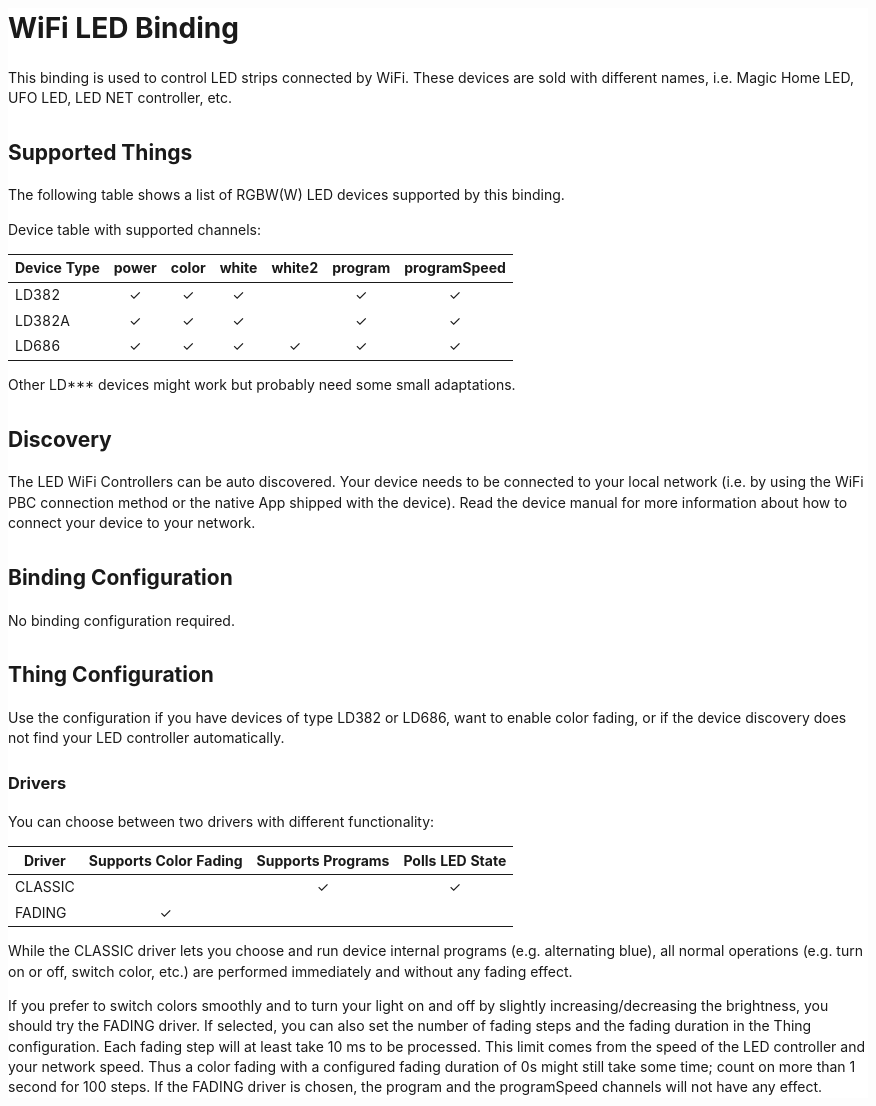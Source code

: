 # WiFi LED Binding

This binding is used to control LED strips connected by WiFi.
These devices are sold with different names, i.e. Magic Home LED, UFO LED, LED NET controller, etc.  

## Supported Things

The following table shows a list of RGBW(W) LED devices supported by this binding.

Device table with supported channels:

| Device Type | power | color | white | white2 | program | programSpeed |
|-------------|:-----:|:-----:|:-----:|:------:|:-------:|:------------:|
| LD382       |   ✓   |   ✓   |   ✓   |        |    ✓    |      ✓       |
| LD382A      |   ✓   |   ✓   |   ✓   |        |    ✓    |      ✓       |
| LD686       |   ✓   |   ✓   |   ✓   |   ✓    |    ✓    |      ✓       |

Other LD*** devices might work but probably need some small adaptations.

## Discovery

The LED WiFi Controllers can be auto discovered.
Your device needs to be connected to your local network (i.e. by using the WiFi PBC connection method or the native App shipped with the device).
Read the device manual for more information about how to connect your device to your network.

## Binding Configuration

No binding configuration required.

## Thing Configuration

Use the configuration if you have devices of type LD382 or LD686, want to enable color fading,
or if the device discovery does not find your LED controller automatically.

### Drivers

You can choose between two drivers with different functionality:

| Driver  | Supports Color Fading | Supports Programs | Polls LED State |
|---------|:---------------------:|:-----------------:|:---------------:|
| CLASSIC |                       |         ✓         |        ✓        |
| FADING  |            ✓          |                   |                 |

While the CLASSIC driver lets you choose and run device internal programs (e.g. alternating blue),
all normal operations (e.g. turn on or off, switch color, etc.) are performed immediately and
without any fading effect.

If you prefer to switch colors smoothly and to turn your light on and off by slightly increasing/decreasing the brightness, you should try the FADING driver.
If selected, you can also set the number of fading steps and the fading duration in the Thing configuration.
Each fading step will at least take 10 ms to be processed.
This limit comes from the speed of the LED controller and your network speed.
Thus a color fading with a configured fading duration of 0s might still take some time; count on more than 1 second for 100 steps.
If the FADING driver is chosen, the program and the programSpeed channels will not have any effect.
